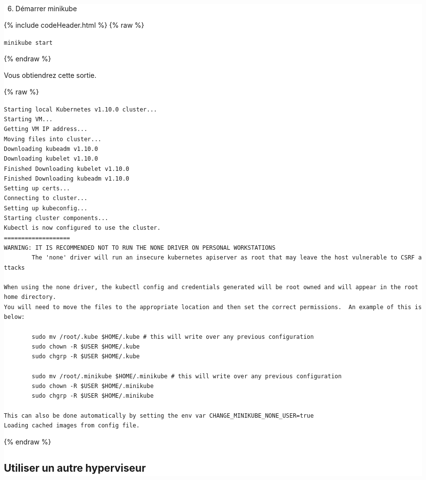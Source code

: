 6. Démarrer minikube

{% include codeHeader.html %}
{% raw %}
```
minikube start
```
{% endraw %}


Vous obtiendrez cette sortie.


{% raw %}
```
Starting local Kubernetes v1.10.0 cluster...
Starting VM...
Getting VM IP address...
Moving files into cluster...
Downloading kubeadm v1.10.0
Downloading kubelet v1.10.0
Finished Downloading kubelet v1.10.0
Finished Downloading kubeadm v1.10.0
Setting up certs...
Connecting to cluster...
Setting up kubeconfig...
Starting cluster components...
Kubectl is now configured to use the cluster.
===================
WARNING: IT IS RECOMMENDED NOT TO RUN THE NONE DRIVER ON PERSONAL WORKSTATIONS
        The 'none' driver will run an insecure kubernetes apiserver as root that may leave the host vulnerable to CSRF attacks

When using the none driver, the kubectl config and credentials generated will be root owned and will appear in the root home directory.
You will need to move the files to the appropriate location and then set the correct permissions.  An example of this is below:

        sudo mv /root/.kube $HOME/.kube # this will write over any previous configuration
        sudo chown -R $USER $HOME/.kube
        sudo chgrp -R $USER $HOME/.kube

        sudo mv /root/.minikube $HOME/.minikube # this will write over any previous configuration
        sudo chown -R $USER $HOME/.minikube
        sudo chgrp -R $USER $HOME/.minikube

This can also be done automatically by setting the env var CHANGE_MINIKUBE_NONE_USER=true
Loading cached images from config file.
```
{% endraw %}


## Utiliser un autre hyperviseur
